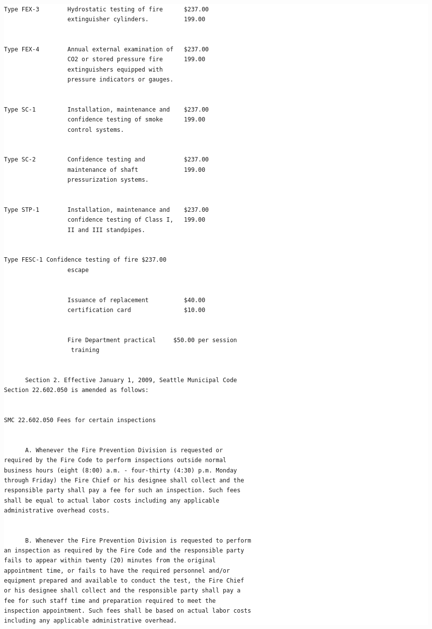   
    Type FEX-3        Hydrostatic testing of fire      $237.00  
                      extinguisher cylinders.          199.00  
  
  
    Type FEX-4        Annual external examination of   $237.00  
                      CO2 or stored pressure fire      199.00  
                      extinguishers equipped with  
                      pressure indicators or gauges.  
  
  
    Type SC-1         Installation, maintenance and    $237.00  
                      confidence testing of smoke      199.00  
                      control systems.  
  
  
    Type SC-2         Confidence testing and           $237.00  
                      maintenance of shaft             199.00  
                      pressurization systems.  
  
  
    Type STP-1        Installation, maintenance and    $237.00  
                      confidence testing of Class I,   199.00  
                      II and III standpipes.  
  
  
    Type FESC-1 Confidence testing of fire $237.00  
                      escape   
  
  
                      Issuance of replacement          $40.00  
                      certification card               $10.00  
  
  
                      Fire Department practical     $50.00 per session  
                       training  
  
  
          Section 2. Effective January 1, 2009, Seattle Municipal Code  
    Section 22.602.050 is amended as follows:  
  
  
    SMC 22.602.050 Fees for certain inspections  
  
  
          A. Whenever the Fire Prevention Division is requested or  
    required by the Fire Code to perform inspections outside normal  
    business hours (eight (8:00) a.m. - four-thirty (4:30) p.m. Monday  
    through Friday) the Fire Chief or his designee shall collect and the  
    responsible party shall pay a fee for such an inspection. Such fees  
    shall be equal to actual labor costs including any applicable  
    administrative overhead costs.  
  
  
          B. Whenever the Fire Prevention Division is requested to perform  
    an inspection as required by the Fire Code and the responsible party  
    fails to appear within twenty (20) minutes from the original  
    appointment time, or fails to have the required personnel and/or  
    equipment prepared and available to conduct the test, the Fire Chief  
    or his designee shall collect and the responsible party shall pay a  
    fee for such staff time and preparation required to meet the  
    inspection appointment. Such fees shall be based on actual labor costs  
    including any applicable administrative overhead.  
  